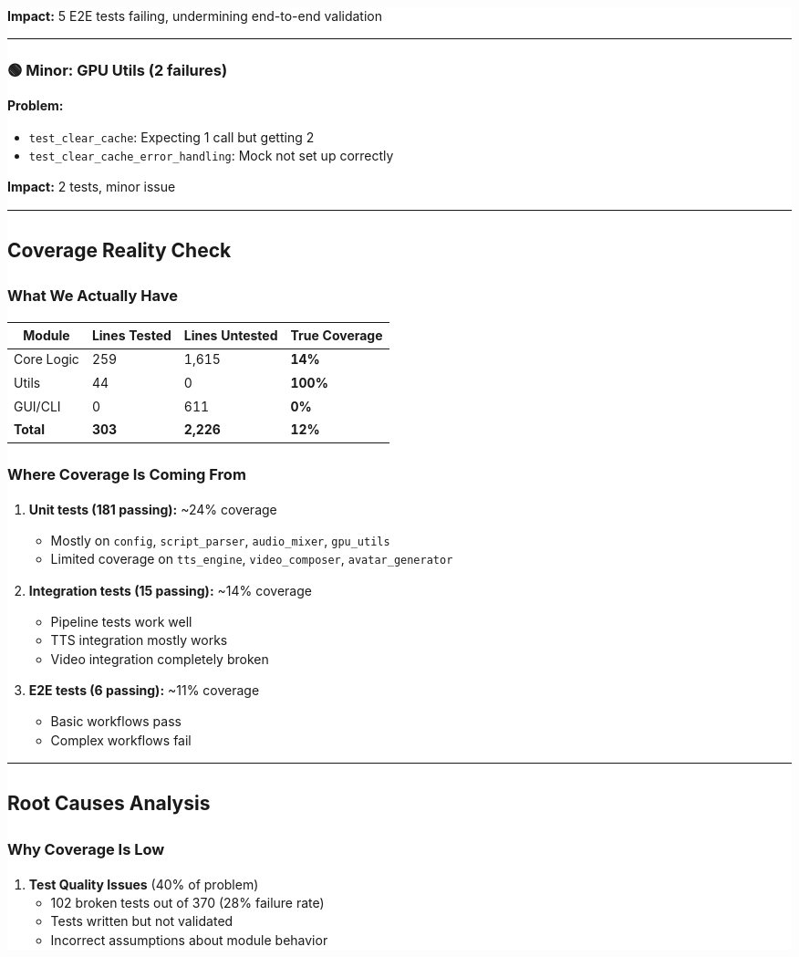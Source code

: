 **Impact:** 5 E2E tests failing, undermining end-to-end validation

---

### 🟢 Minor: GPU Utils (2 failures)

**Problem:** 
- `test_clear_cache`: Expecting 1 call but getting 2
- `test_clear_cache_error_handling`: Mock not set up correctly

**Impact:** 2 tests, minor issue

---

## Coverage Reality Check

### What We Actually Have

| Module | Lines Tested | Lines Untested | True Coverage |
|--------|--------------|----------------|---------------|
| Core Logic | 259 | 1,615 | **14%** |
| Utils | 44 | 0 | **100%** |
| GUI/CLI | 0 | 611 | **0%** |
| **Total** | **303** | **2,226** | **12%** |

### Where Coverage Is Coming From

1. **Unit tests (181 passing):** ~24% coverage
   - Mostly on `config`, `script_parser`, `audio_mixer`, `gpu_utils`
   - Limited coverage on `tts_engine`, `video_composer`, `avatar_generator`

2. **Integration tests (15 passing):** ~14% coverage
   - Pipeline tests work well
   - TTS integration mostly works
   - Video integration completely broken

3. **E2E tests (6 passing):** ~11% coverage
   - Basic workflows pass
   - Complex workflows fail

---

## Root Causes Analysis

### Why Coverage Is Low

1. **Test Quality Issues** (40% of problem)
   - 102 broken tests out of 370 (28% failure rate)
   - Tests written but not validated
   - Incorrect assumptions about module behavior

